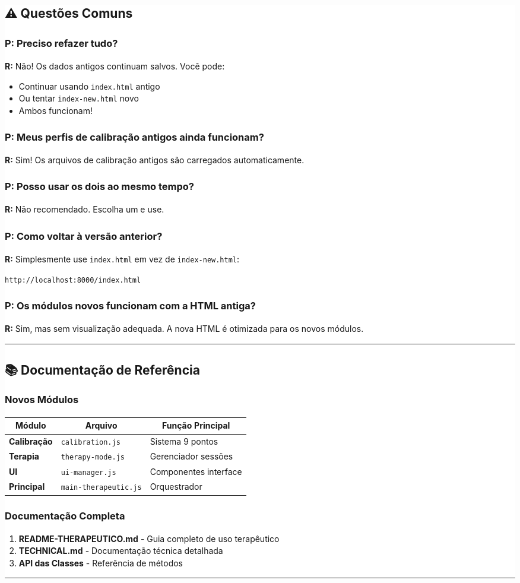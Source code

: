 
## ⚠️ Questões Comuns

### P: Preciso refazer tudo?

**R:** Não! Os dados antigos continuam salvos. Você pode:
- Continuar usando `index.html` antigo
- Ou tentar `index-new.html` novo
- Ambos funcionam!

### P: Meus perfis de calibração antigos ainda funcionam?

**R:** Sim! Os arquivos de calibração antigos são carregados automaticamente.

### P: Posso usar os dois ao mesmo tempo?

**R:** Não recomendado. Escolha um e use.

### P: Como voltar à versão anterior?

**R:** Simplesmente use `index.html` em vez de `index-new.html`:
```
http://localhost:8000/index.html
```

### P: Os módulos novos funcionam com a HTML antiga?

**R:** Sim, mas sem visualização adequada. A nova HTML é otimizada para os novos módulos.

---

## 📚 Documentação de Referência

### Novos Módulos

| Módulo | Arquivo | Função Principal |
|--------|---------|------------------|
| **Calibração** | `calibration.js` | Sistema 9 pontos |
| **Terapia** | `therapy-mode.js` | Gerenciador sessões |
| **UI** | `ui-manager.js` | Componentes interface |
| **Principal** | `main-therapeutic.js` | Orquestrador |

### Documentação Completa

1. **README-THERAPEUTICO.md** - Guia completo de uso terapêutico
2. **TECHNICAL.md** - Documentação técnica detalhada
3. **API das Classes** - Referência de métodos

---
